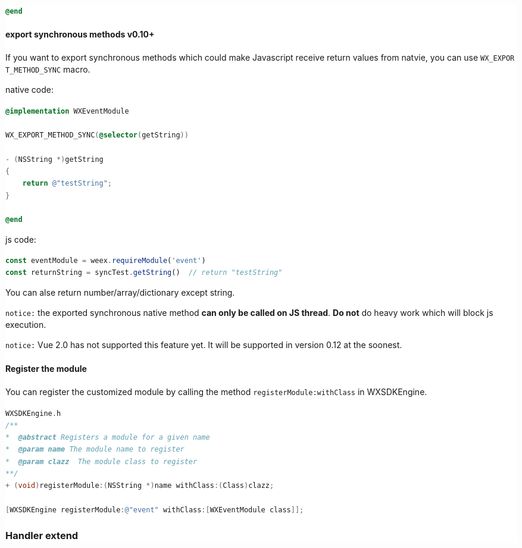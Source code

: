 ```objective-c
@end
```

#### export synchronous methods <span class="api-version">v0.10+</span>

If you want to export synchronous methods which could make Javascript receive return values from natvie, you can use `WX_EXPORT_METHOD_SYNC`  macro.

native code:

```objective-c
@implementation WXEventModule

WX_EXPORT_METHOD_SYNC(@selector(getString))

- (NSString *)getString
{
    return @"testString";
}

@end
```

js code:

```javascript
const eventModule = weex.requireModule('event')
const returnString = syncTest.getString()  // return "testString"
```

You can alse return number/array/dictionary except string.

`notice:`  the exported synchronous native method **can only be called on JS thread**. **Do not** do heavy work which will block js execution.

`notice:`  Vue 2.0 has not supported this feature yet.  It will be supported in version 0.12 at the soonest.

#### Register the module

You can register the customized module by calling the method `registerModule:withClass` in WXSDKEngine.

```objective-c
WXSDKEngine.h
/**
*  @abstract Registers a module for a given name
*  @param name The module name to register
*  @param clazz  The module class to register
**/
+ (void)registerModule:(NSString *)name withClass:(Class)clazz;

[WXSDKEngine registerModule:@"event" withClass:[WXEventModule class]];
```

### Handler extend
